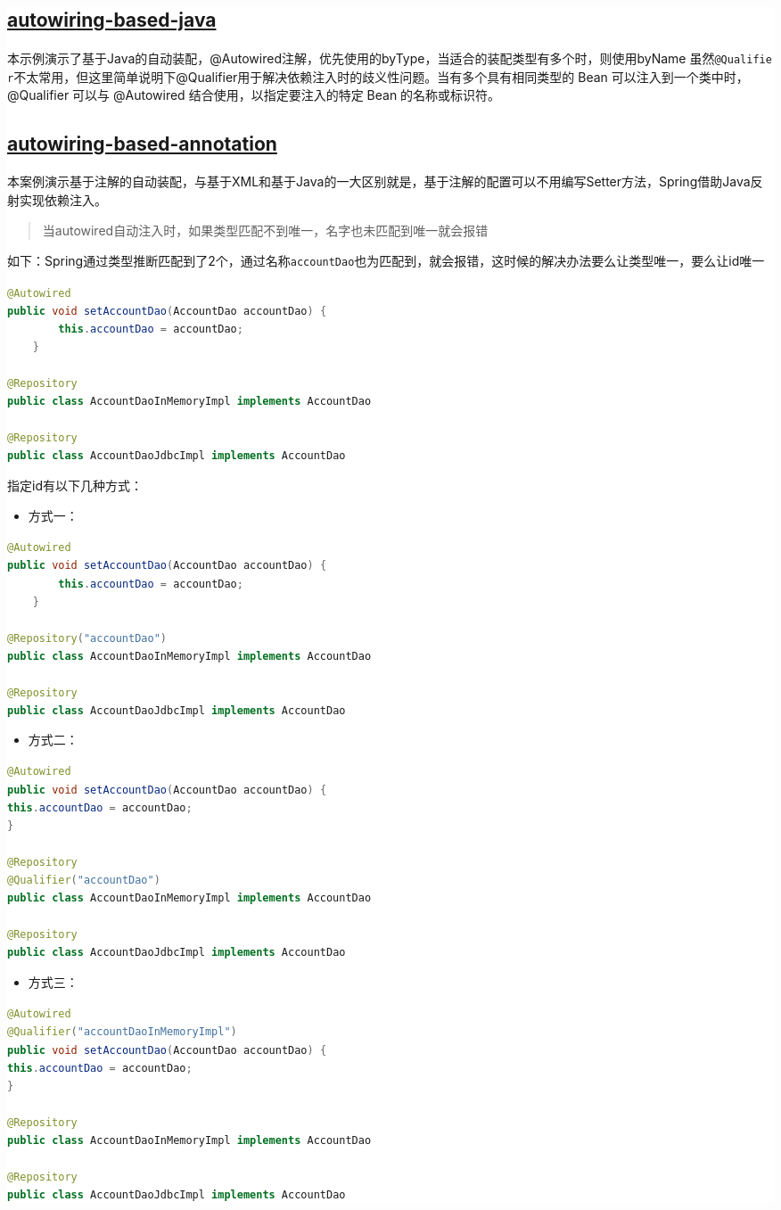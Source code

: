 ## [autowiring-based-java](autowiring-based-java)
本示例演示了基于Java的自动装配，@Autowired注解，优先使用的byType，当适合的装配类型有多个时，则使用byName
虽然`@Qualifier`不太常用，但这里简单说明下@Qualifier用于解决依赖注入时的歧义性问题。当有多个具有相同类型的 Bean 可以注入到一个类中时，@Qualifier 可以与 @Autowired 结合使用，以指定要注入的特定 Bean 的名称或标识符。
## [autowiring-based-annotation](autowiring-based-annotation)
本案例演示基于注解的自动装配，与基于XML和基于Java的一大区别就是，基于注解的配置可以不用编写Setter方法，Spring借助Java反射实现依赖注入。
>当autowired自动注入时，如果类型匹配不到唯一，名字也未匹配到唯一就会报错

如下：Spring通过类型推断匹配到了2个，通过名称`accountDao`也为匹配到，就会报错，这时候的解决办法要么让类型唯一，要么让id唯一
```java
@Autowired
public void setAccountDao(AccountDao accountDao) {
		this.accountDao = accountDao;
	}
    
@Repository
public class AccountDaoInMemoryImpl implements AccountDao

@Repository
public class AccountDaoJdbcImpl implements AccountDao
```
指定id有以下几种方式：
* 方式一：
```java
@Autowired
public void setAccountDao(AccountDao accountDao) {
		this.accountDao = accountDao;
	}
    
@Repository("accountDao")
public class AccountDaoInMemoryImpl implements AccountDao

@Repository
public class AccountDaoJdbcImpl implements AccountDao
```
* 方式二：
```java
@Autowired
public void setAccountDao(AccountDao accountDao) {
this.accountDao = accountDao;
}

@Repository
@Qualifier("accountDao")
public class AccountDaoInMemoryImpl implements AccountDao

@Repository
public class AccountDaoJdbcImpl implements AccountDao
```
* 方式三：
```java
@Autowired
@Qualifier("accountDaoInMemoryImpl")
public void setAccountDao(AccountDao accountDao) {
this.accountDao = accountDao;
}

@Repository
public class AccountDaoInMemoryImpl implements AccountDao

@Repository
public class AccountDaoJdbcImpl implements AccountDao
```
